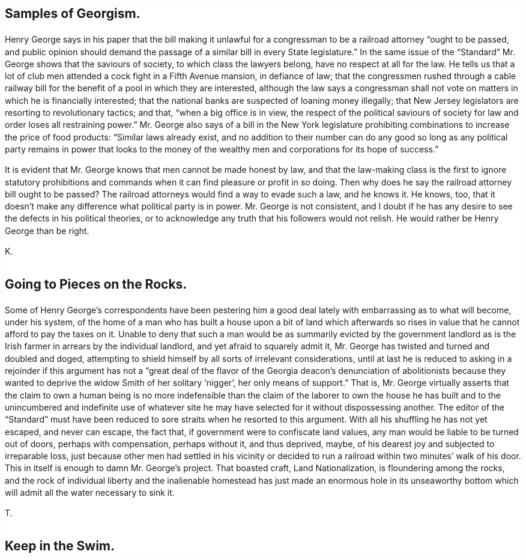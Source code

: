 ## Samples of Georgism.

Henry George says in his paper that the bill making it unlawful for a congressman to be a railroad attorney “ought to be passed, and public opinion should demand the passage of a similar bill in every State legislature.” In the same issue of the “Standard” Mr. George shows that the saviours of society, to which class the lawyers belong, have no respect at all for the law. He tells us that a lot of club men attended a cock fight in a Fifth Avenue mansion, in defiance of law; that the congressmen rushed through a cable railway bill for the benefit of a pool in which they are interested, although the law says a congressman shall not vote on matters in which he is financially interested; that the national banks are suspected of loaning money illegally; that New Jersey legislators are resorting to revolutionary tactics; and that, “when a big office is in view, the respect of the political saviours of society for law and order loses all restraining power.” Mr. George also says of a bill in the New York legislature prohibiting combinations to increase the price of food products: “Similar laws already exist, and no addition to their number can do any good so long as any political party remains in power that looks to the money of the wealthy men and corporations for its hope of success.”

It is evident that Mr. George knows that men cannot be made honest by law, and that the law-making class is the first to ignore statutory prohibitions and commands when it can find pleasure or profit in so doing. Then why does he say the railroad attorney bill ought to be passed? The railroad attorneys would find a way to evade such a law, and he knows it. He knows, too, that it doesn’t make any difference what political party is in power. Mr. George is not consistent, and I doubt if he has any desire to see the defects in his political theories, or to acknowledge any truth that his followers would not relish. He would rather be Henry George than be right.

K\. 

## Going to Pieces on the Rocks.

Some of Henry George’s correspondents have been pestering him a good deal lately with embarrassing as to what will become, under his system, of the home of a man who has built a house upon a bit of land which afterwards so rises in value that he cannot afford to pay the taxes on it. Unable to deny that such a man would be as summarily evicted by the government landlord as is the Irish farmer in arrears by the individual landlord, and yet afraid to squarely admit it, Mr. George has twisted and turned and doubled and doged, attempting to shield himself by all sorts of irrelevant considerations, until at last he is reduced to asking in a rejoinder if this argument has not a “great deal of the flavor of the Georgia deacon’s denunciation of abolitionists because they wanted to deprive the widow Smith of her solitary ‘nigger’, her only means of support.” That is, Mr. George virtually asserts that the claim to own a human being is no more indefensible than the claim of the laborer to own the house he has built and to the unincumbered and indefinite use of whatever site he may have selected for it without dispossessing another. The editor of the “Standard” must have been reduced to sore straits when he resorted to this argument. With all his shuffling he has not yet escaped, and never can escape, the fact that, if government were to confiscate land values, any man would be liable to be turned out of doors, perhaps with compensation, perhaps without it, and thus deprived, maybe, of his dearest joy and subjected to irreparable loss, just because other men had settled in his vicinity or decided to run a railroad within two minutes’ walk of his door. This in itself is enough to damn Mr. George’s project. That boasted craft, Land Nationalization, is floundering among the rocks, and the rock of individual liberty and the inalienable homestead has just made an enormous hole in its unseaworthy bottom which will admit all the water necessary to sink it.

T\.

## Keep in the Swim.
